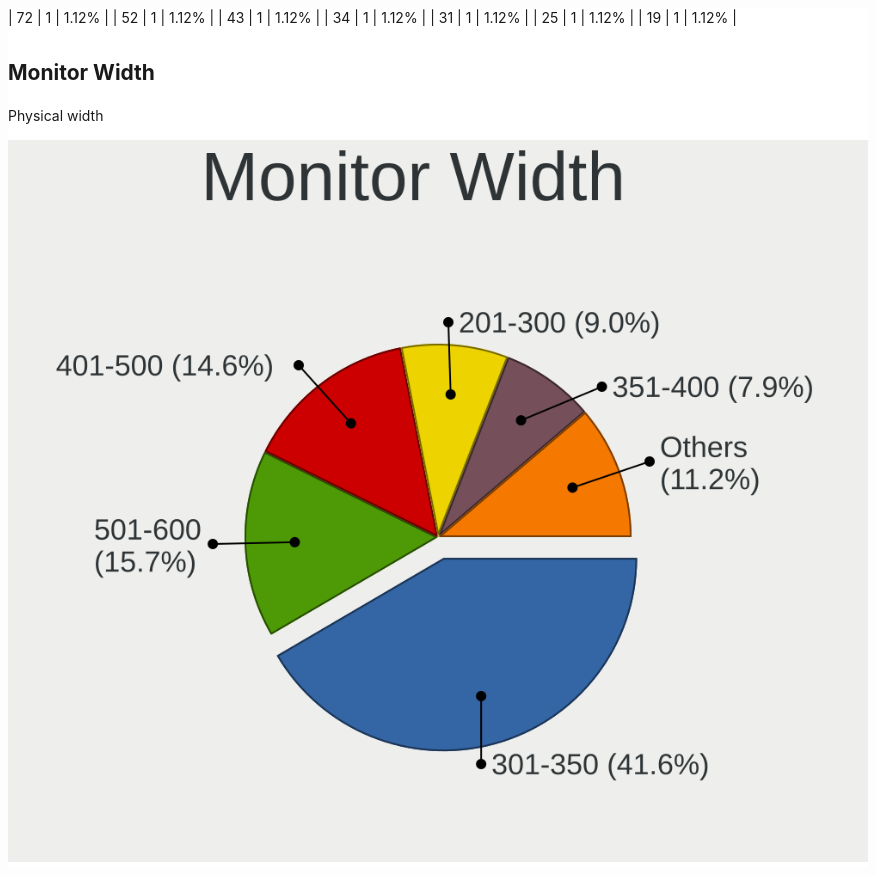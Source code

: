 | 72      | 1         | 1.12%   |
| 52      | 1         | 1.12%   |
| 43      | 1         | 1.12%   |
| 34      | 1         | 1.12%   |
| 31      | 1         | 1.12%   |
| 25      | 1         | 1.12%   |
| 19      | 1         | 1.12%   |

Monitor Width
-------------

Physical width

![Monitor Width](./All/images/pie_chart/mon_width.svg)
